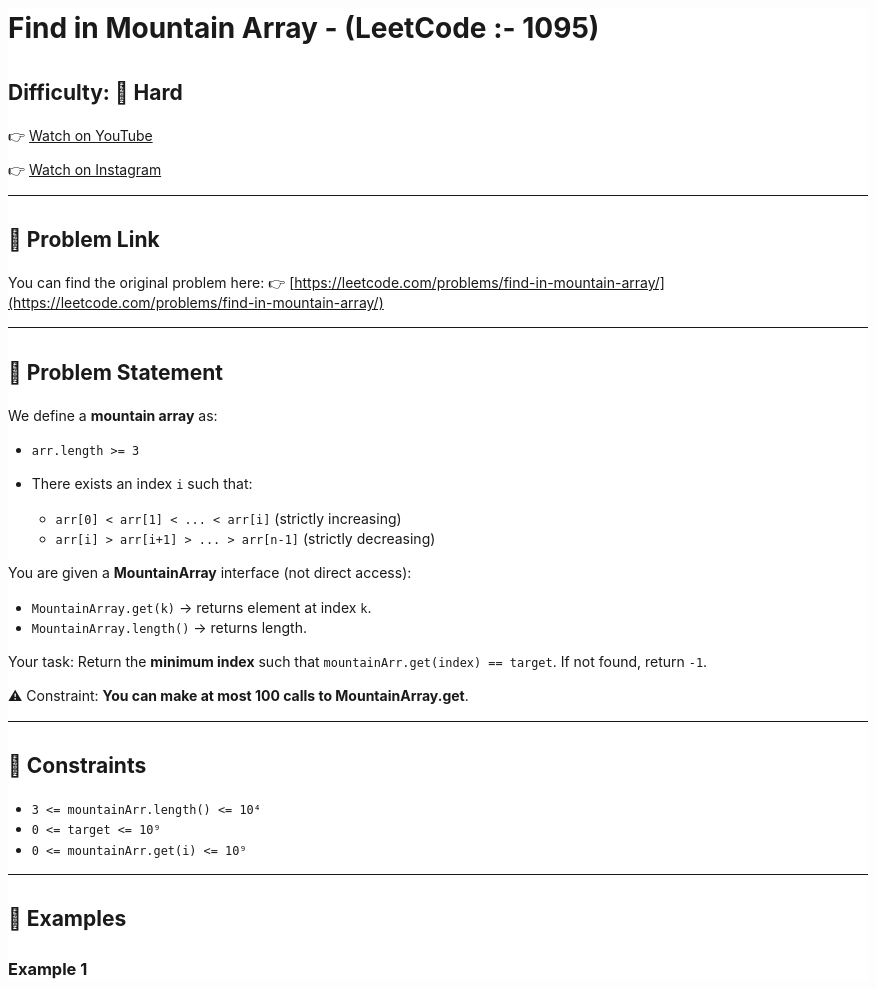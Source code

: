 # Find in Mountain Array - (LeetCode :- 1095)

## Difficulty: 🔴 Hard

👉 [Watch on YouTube](https://youtube.com/@codebash10010?si=_iT9ZHNks9ZaN4d5)

👉 [Watch on Instagram](https://www.instagram.com/codebash.official/)

---

## 🔗 Problem Link

You can find the original problem here:
👉 [https://leetcode.com/problems/find-in-mountain-array/](https://leetcode.com/problems/find-in-mountain-array/)

---

## 📝 Problem Statement

We define a **mountain array** as:

- `arr.length >= 3`
- There exists an index `i` such that:

  - `arr[0] < arr[1] < ... < arr[i]` (strictly increasing)
  - `arr[i] > arr[i+1] > ... > arr[n-1]` (strictly decreasing)

You are given a **MountainArray** interface (not direct access):

- `MountainArray.get(k)` → returns element at index `k`.
- `MountainArray.length()` → returns length.

Your task:
Return the **minimum index** such that `mountainArr.get(index) == target`.
If not found, return `-1`.

⚠️ Constraint: **You can make at most 100 calls to MountainArray.get**.

---

## 📌 Constraints

- `3 <= mountainArr.length() <= 10⁴`
- `0 <= target <= 10⁹`
- `0 <= mountainArr.get(i) <= 10⁹`

---

## 📌 Examples

### Example 1
